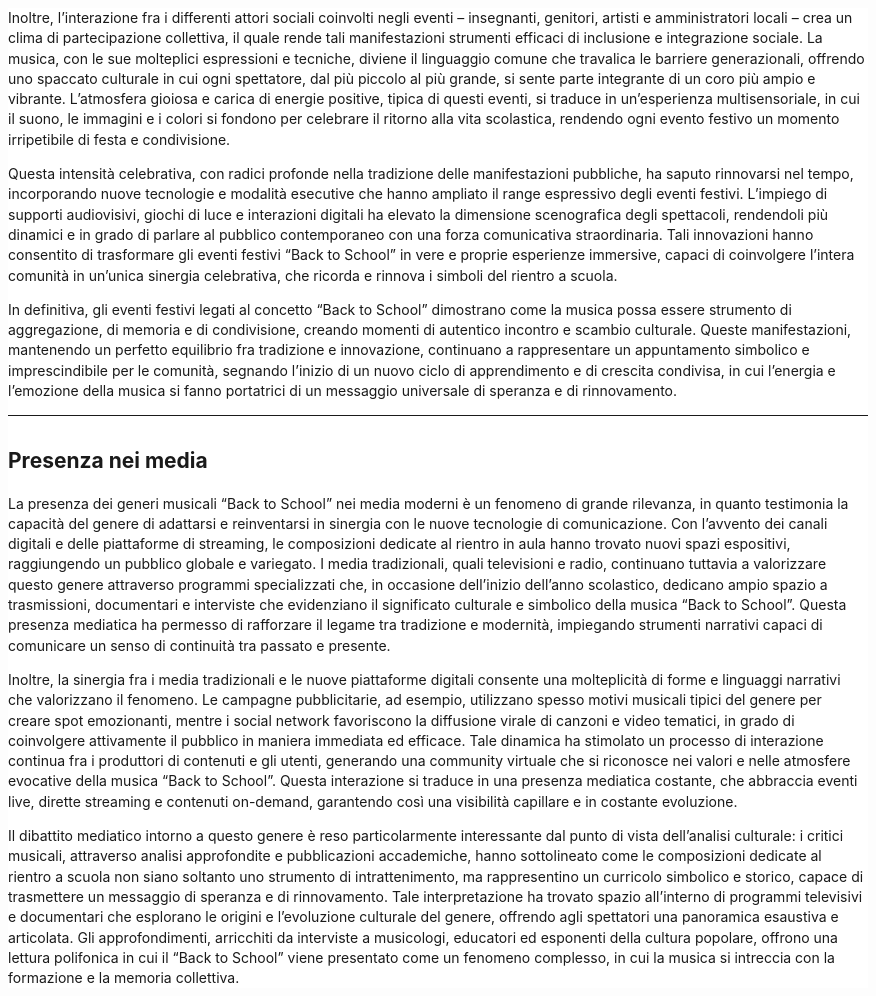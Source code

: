 Inoltre, l’interazione fra i differenti attori sociali coinvolti negli eventi – insegnanti, genitori, artisti e amministratori locali – crea un clima di partecipazione collettiva, il quale rende tali manifestazioni strumenti efficaci di inclusione e integrazione sociale. La musica, con le sue molteplici espressioni e tecniche, diviene il linguaggio comune che travalica le barriere generazionali, offrendo uno spaccato culturale in cui ogni spettatore, dal più piccolo al più grande, si sente parte integrante di un coro più ampio e vibrante. L’atmosfera gioiosa e carica di energie positive, tipica di questi eventi, si traduce in un’esperienza multisensoriale, in cui il suono, le immagini e i colori si fondono per celebrare il ritorno alla vita scolastica, rendendo ogni evento festivo un momento irripetibile di festa e condivisione.  

Questa intensità celebrativa, con radici profonde nella tradizione delle manifestazioni pubbliche, ha saputo rinnovarsi nel tempo, incorporando nuove tecnologie e modalità esecutive che hanno ampliato il range espressivo degli eventi festivi. L’impiego di supporti audiovisivi, giochi di luce e interazioni digitali ha elevato la dimensione scenografica degli spettacoli, rendendoli più dinamici e in grado di parlare al pubblico contemporaneo con una forza comunicativa straordinaria. Tali innovazioni hanno consentito di trasformare gli eventi festivi “Back to School” in vere e proprie esperienze immersive, capaci di coinvolgere l’intera comunità in un’unica sinergia celebrativa, che ricorda e rinnova i simboli del rientro a scuola.  

In definitiva, gli eventi festivi legati al concetto “Back to School” dimostrano come la musica possa essere strumento di aggregazione, di memoria e di condivisione, creando momenti di autentico incontro e scambio culturale. Queste manifestazioni, mantenendo un perfetto equilibrio fra tradizione e innovazione, continuano a rappresentare un appuntamento simbolico e imprescindibile per le comunità, segnando l’inizio di un nuovo ciclo di apprendimento e di crescita condivisa, in cui l’energia e l’emozione della musica si fanno portatrici di un messaggio universale di speranza e di rinnovamento.

---


## Presenza nei media

La presenza dei generi musicali “Back to School” nei media moderni è un fenomeno di grande rilevanza, in quanto testimonia la capacità del genere di adattarsi e reinventarsi in sinergia con le nuove tecnologie di comunicazione. Con l’avvento dei canali digitali e delle piattaforme di streaming, le composizioni dedicate al rientro in aula hanno trovato nuovi spazi espositivi, raggiungendo un pubblico globale e variegato. I media tradizionali, quali televisioni e radio, continuano tuttavia a valorizzare questo genere attraverso programmi specializzati che, in occasione dell’inizio dell’anno scolastico, dedicano ampio spazio a trasmissioni, documentari e interviste che evidenziano il significato culturale e simbolico della musica “Back to School”. Questa presenza mediatica ha permesso di rafforzare il legame tra tradizione e modernità, impiegando strumenti narrativi capaci di comunicare un senso di continuità tra passato e presente.  

Inoltre, la sinergia fra i media tradizionali e le nuove piattaforme digitali consente una molteplicità di forme e linguaggi narrativi che valorizzano il fenomeno. Le campagne pubblicitarie, ad esempio, utilizzano spesso motivi musicali tipici del genere per creare spot emozionanti, mentre i social network favoriscono la diffusione virale di canzoni e video tematici, in grado di coinvolgere attivamente il pubblico in maniera immediata ed efficace. Tale dinamica ha stimolato un processo di interazione continua fra i produttori di contenuti e gli utenti, generando una community virtuale che si riconosce nei valori e nelle atmosfere evocative della musica “Back to School”. Questa interazione si traduce in una presenza mediatica costante, che abbraccia eventi live, dirette streaming e contenuti on-demand, garantendo così una visibilità capillare e in costante evoluzione.  

Il dibattito mediatico intorno a questo genere è reso particolarmente interessante dal punto di vista dell’analisi culturale: i critici musicali, attraverso analisi approfondite e pubblicazioni accademiche, hanno sottolineato come le composizioni dedicate al rientro a scuola non siano soltanto uno strumento di intrattenimento, ma rappresentino un curricolo simbolico e storico, capace di trasmettere un messaggio di speranza e di rinnovamento. Tale interpretazione ha trovato spazio all’interno di programmi televisivi e documentari che esplorano le origini e l’evoluzione culturale del genere, offrendo agli spettatori una panoramica esaustiva e articolata. Gli approfondimenti, arricchiti da interviste a musicologi, educatori ed esponenti della cultura popolare, offrono una lettura polifonica in cui il “Back to School” viene presentato come un fenomeno complesso, in cui la musica si intreccia con la formazione e la memoria collettiva.  
